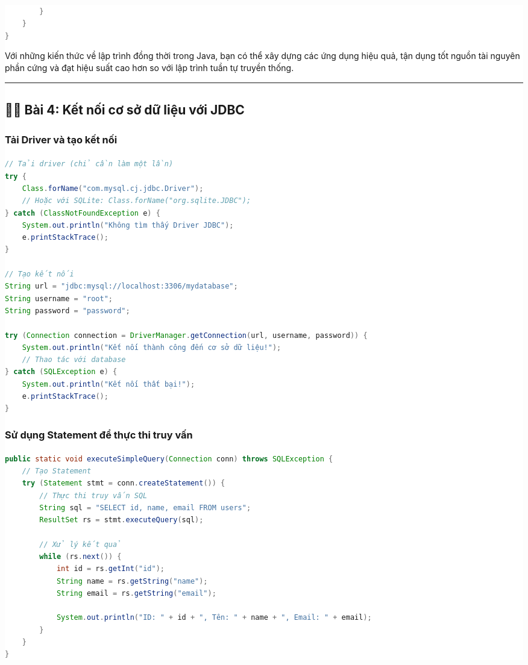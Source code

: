 ```java
        }
    }
}
```

Với những kiến thức về lập trình đồng thời trong Java, bạn có thể xây dựng các ứng dụng hiệu quả, tận dụng tốt nguồn tài nguyên phần cứng và đạt hiệu suất cao hơn so với lập trình tuần tự truyền thống.

---

## 🧑‍🏫 Bài 4: Kết nối cơ sở dữ liệu với JDBC

### Tải Driver và tạo kết nối

```java
// Tải driver (chỉ cần làm một lần)
try {
    Class.forName("com.mysql.cj.jdbc.Driver");
    // Hoặc với SQLite: Class.forName("org.sqlite.JDBC");
} catch (ClassNotFoundException e) {
    System.out.println("Không tìm thấy Driver JDBC");
    e.printStackTrace();
}

// Tạo kết nối
String url = "jdbc:mysql://localhost:3306/mydatabase";
String username = "root";
String password = "password";

try (Connection connection = DriverManager.getConnection(url, username, password)) {
    System.out.println("Kết nối thành công đến cơ sở dữ liệu!");
    // Thao tác với database
} catch (SQLException e) {
    System.out.println("Kết nối thất bại!");
    e.printStackTrace();
}
```

### Sử dụng Statement để thực thi truy vấn

```java
public static void executeSimpleQuery(Connection conn) throws SQLException {
    // Tạo Statement
    try (Statement stmt = conn.createStatement()) {
        // Thực thi truy vấn SQL
        String sql = "SELECT id, name, email FROM users";
        ResultSet rs = stmt.executeQuery(sql);

        // Xử lý kết quả
        while (rs.next()) {
            int id = rs.getInt("id");
            String name = rs.getString("name");
            String email = rs.getString("email");

            System.out.println("ID: " + id + ", Tên: " + name + ", Email: " + email);
        }
    }
}
```
